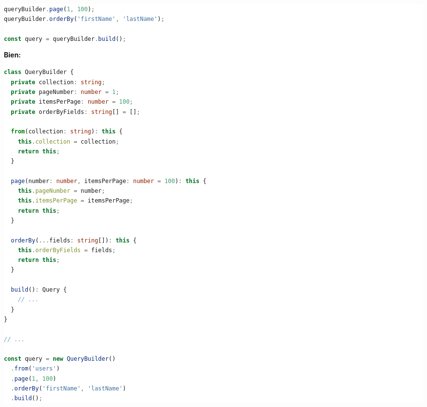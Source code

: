 ```ts
queryBuilder.page(1, 100);
queryBuilder.orderBy('firstName', 'lastName');

const query = queryBuilder.build();
```

**Bien:**

```ts
class QueryBuilder {
  private collection: string;
  private pageNumber: number = 1;
  private itemsPerPage: number = 100;
  private orderByFields: string[] = [];

  from(collection: string): this {
    this.collection = collection;
    return this;
  }

  page(number: number, itemsPerPage: number = 100): this {
    this.pageNumber = number;
    this.itemsPerPage = itemsPerPage;
    return this;
  }

  orderBy(...fields: string[]): this {
    this.orderByFields = fields;
    return this;
  }

  build(): Query {
    // ...
  }
}

// ...

const query = new QueryBuilder()
  .from('users')
  .page(1, 100)
  .orderBy('firstName', 'lastName')
  .build();
```
